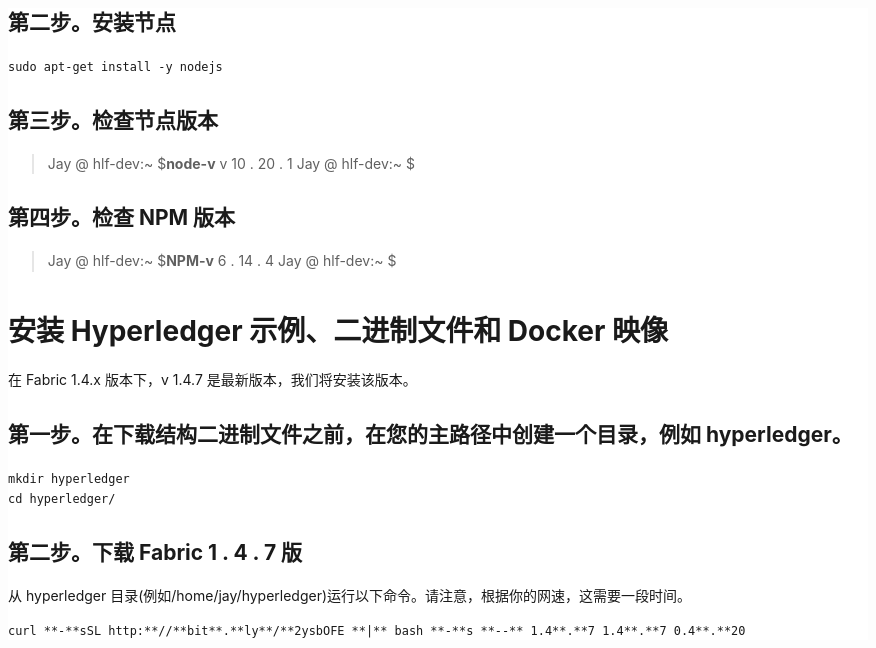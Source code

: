 ## 第二步。安装节点

```
sudo apt-get install -y nodejs
```

## 第三步。检查节点版本

> Jay @ hlf-dev:~ $**node-v**
> v 10 . 20 . 1
> Jay @ hlf-dev:~ $

## 第四步。检查 NPM 版本

> Jay @ hlf-dev:~ $**NPM-v**
> 6 . 14 . 4
> Jay @ hlf-dev:~ $

# 安装 Hyperledger 示例、二进制文件和 Docker 映像

在 Fabric 1.4.x 版本下，v 1.4.7 是最新版本，我们将安装该版本。

## 第一步。在下载结构二进制文件之前，在您的主路径中创建一个目录，例如 hyperledger。

```
mkdir hyperledger
cd hyperledger/
```

## 第二步。下载 Fabric 1 . 4 . 7 版

从 hyperledger 目录(例如/home/jay/hyperledger)运行以下命令。请注意，根据你的网速，这需要一段时间。

```
curl **-**sSL http:**//**bit**.**ly**/**2ysbOFE **|** bash **-**s **--** 1.4**.**7 1.4**.**7 0.4**.**20
```
